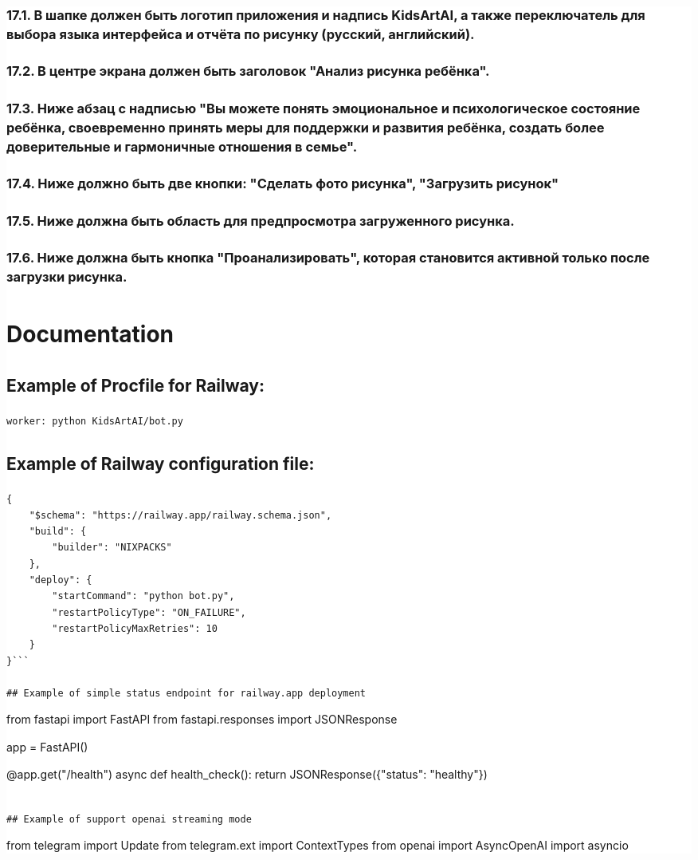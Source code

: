 ### 17.1. В шапке должен быть логотип приложения и надпись KidsArtAI, а также переключатель для выбора языка интерфейса и отчёта по рисунку (русский, английский).
### 17.2. В центре экрана должен быть заголовок "Анализ рисунка ребёнка".
### 17.3. Ниже абзац с надписью "Вы можете понять эмоциональное и психологическое состояние ребёнка, своевременно принять меры для поддержки и развития ребёнка, создать более доверительные и гармоничные отношения в семье".
### 17.4. Ниже должно быть две кнопки: "Сделать фото рисунка", "Загрузить рисунок"
### 17.5. Ниже должна быть область для предпросмотра загруженного рисунка.
### 17.6. Ниже должна быть кнопка "Проанализировать", которая становится активной только после загрузки рисунка.

# Documentation
## Example of Procfile for Railway:
```
worker: python KidsArtAI/bot.py

```

## Example of Railway configuration file:
```
{
    "$schema": "https://railway.app/railway.schema.json",
    "build": {
        "builder": "NIXPACKS"
    },
    "deploy": {
        "startCommand": "python bot.py",
        "restartPolicyType": "ON_FAILURE",
        "restartPolicyMaxRetries": 10
    }
}```

## Example of simple status endpoint for railway.app deployment
```
from fastapi import FastAPI
from fastapi.responses import JSONResponse

app = FastAPI()

@app.get("/health")
async def health_check():
    return JSONResponse({"status": "healthy"})
```

## Example of support openai streaming mode
```
from telegram import Update
from telegram.ext import ContextTypes
from openai import AsyncOpenAI
import asyncio
